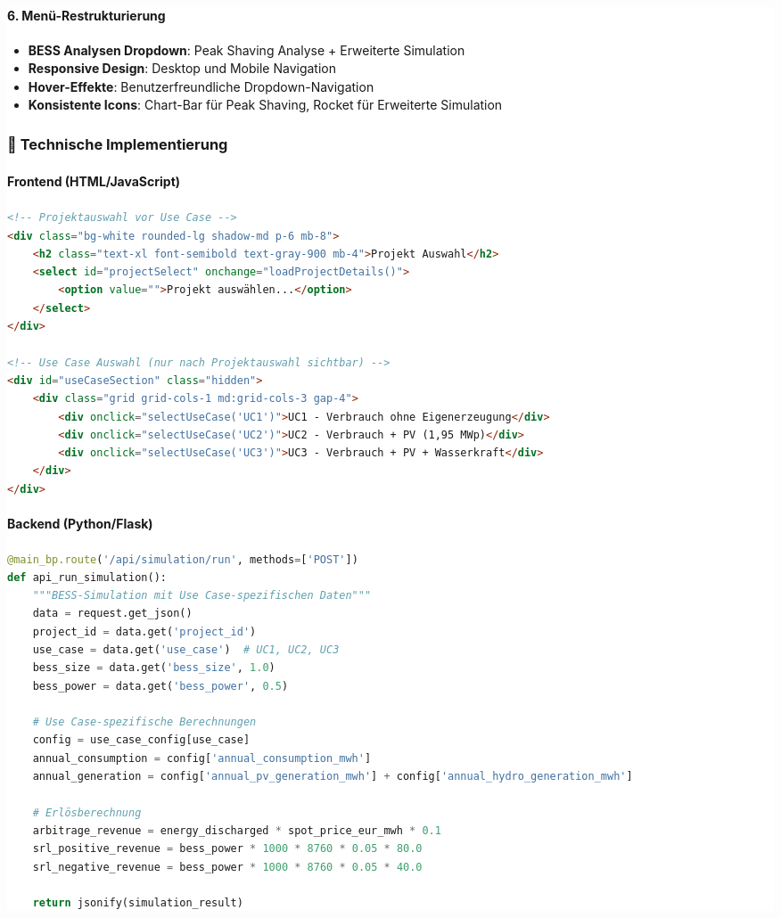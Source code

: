 #### **6. Menü-Restrukturierung**
- **BESS Analysen Dropdown**: Peak Shaving Analyse + Erweiterte Simulation
- **Responsive Design**: Desktop und Mobile Navigation
- **Hover-Effekte**: Benutzerfreundliche Dropdown-Navigation
- **Konsistente Icons**: Chart-Bar für Peak Shaving, Rocket für Erweiterte Simulation

### 🔧 **Technische Implementierung**

#### **Frontend (HTML/JavaScript)**
```html
<!-- Projektauswahl vor Use Case -->
<div class="bg-white rounded-lg shadow-md p-6 mb-8">
    <h2 class="text-xl font-semibold text-gray-900 mb-4">Projekt Auswahl</h2>
    <select id="projectSelect" onchange="loadProjectDetails()">
        <option value="">Projekt auswählen...</option>
    </select>
</div>

<!-- Use Case Auswahl (nur nach Projektauswahl sichtbar) -->
<div id="useCaseSection" class="hidden">
    <div class="grid grid-cols-1 md:grid-cols-3 gap-4">
        <div onclick="selectUseCase('UC1')">UC1 - Verbrauch ohne Eigenerzeugung</div>
        <div onclick="selectUseCase('UC2')">UC2 - Verbrauch + PV (1,95 MWp)</div>
        <div onclick="selectUseCase('UC3')">UC3 - Verbrauch + PV + Wasserkraft</div>
    </div>
</div>
```

#### **Backend (Python/Flask)**
```python
@main_bp.route('/api/simulation/run', methods=['POST'])
def api_run_simulation():
    """BESS-Simulation mit Use Case-spezifischen Daten"""
    data = request.get_json()
    project_id = data.get('project_id')
    use_case = data.get('use_case')  # UC1, UC2, UC3
    bess_size = data.get('bess_size', 1.0)
    bess_power = data.get('bess_power', 0.5)
    
    # Use Case-spezifische Berechnungen
    config = use_case_config[use_case]
    annual_consumption = config['annual_consumption_mwh']
    annual_generation = config['annual_pv_generation_mwh'] + config['annual_hydro_generation_mwh']
    
    # Erlösberechnung
    arbitrage_revenue = energy_discharged * spot_price_eur_mwh * 0.1
    srl_positive_revenue = bess_power * 1000 * 8760 * 0.05 * 80.0
    srl_negative_revenue = bess_power * 1000 * 8760 * 0.05 * 40.0
    
    return jsonify(simulation_result)
```
